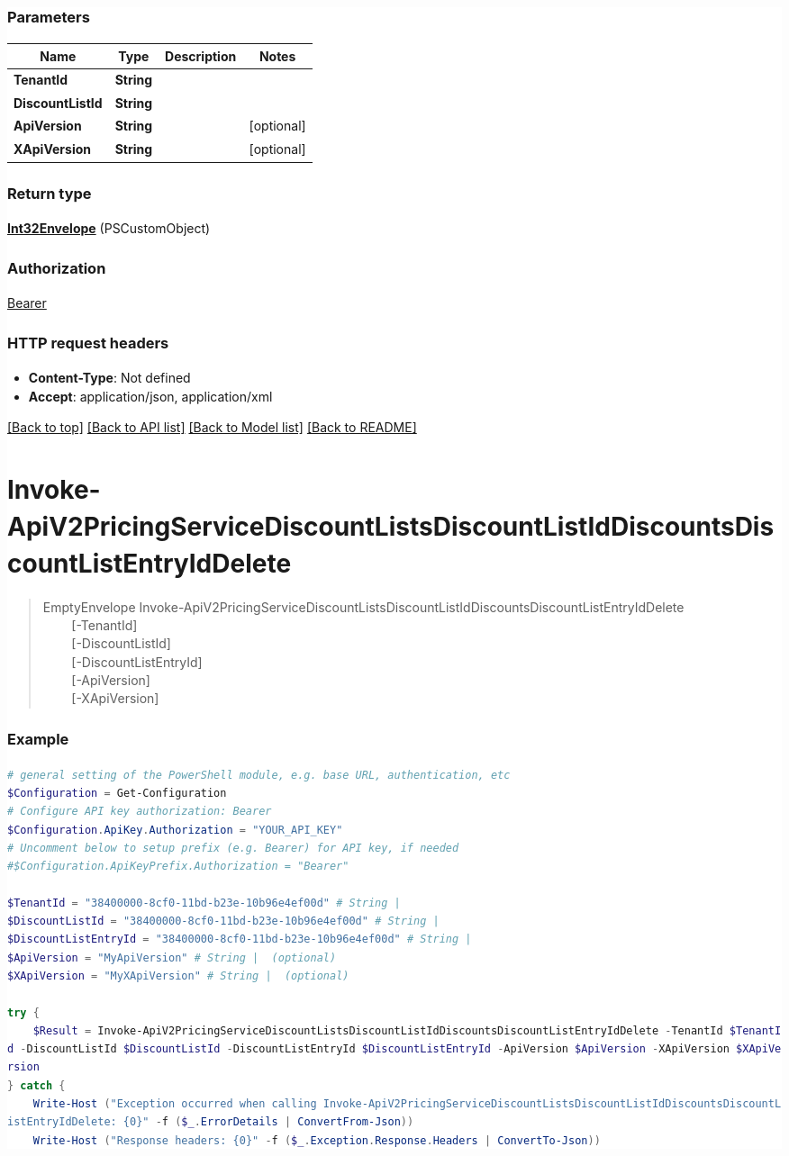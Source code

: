 ```powershell
```

### Parameters

Name | Type | Description  | Notes
------------- | ------------- | ------------- | -------------
 **TenantId** | **String**|  | 
 **DiscountListId** | **String**|  | 
 **ApiVersion** | **String**|  | [optional] 
 **XApiVersion** | **String**|  | [optional] 

### Return type

[**Int32Envelope**](Int32Envelope.md) (PSCustomObject)

### Authorization

[Bearer](../README.md#Bearer)

### HTTP request headers

 - **Content-Type**: Not defined
 - **Accept**: application/json, application/xml

[[Back to top]](#) [[Back to API list]](../README.md#documentation-for-api-endpoints) [[Back to Model list]](../README.md#documentation-for-models) [[Back to README]](../README.md)

<a id="Invoke-ApiV2PricingServiceDiscountListsDiscountListIdDiscountsDiscountListEntryIdDelete"></a>
# **Invoke-ApiV2PricingServiceDiscountListsDiscountListIdDiscountsDiscountListEntryIdDelete**
> EmptyEnvelope Invoke-ApiV2PricingServiceDiscountListsDiscountListIdDiscountsDiscountListEntryIdDelete<br>
> &nbsp;&nbsp;&nbsp;&nbsp;&nbsp;&nbsp;&nbsp;&nbsp;[-TenantId] <String><br>
> &nbsp;&nbsp;&nbsp;&nbsp;&nbsp;&nbsp;&nbsp;&nbsp;[-DiscountListId] <String><br>
> &nbsp;&nbsp;&nbsp;&nbsp;&nbsp;&nbsp;&nbsp;&nbsp;[-DiscountListEntryId] <String><br>
> &nbsp;&nbsp;&nbsp;&nbsp;&nbsp;&nbsp;&nbsp;&nbsp;[-ApiVersion] <String><br>
> &nbsp;&nbsp;&nbsp;&nbsp;&nbsp;&nbsp;&nbsp;&nbsp;[-XApiVersion] <String><br>



### Example
```powershell
# general setting of the PowerShell module, e.g. base URL, authentication, etc
$Configuration = Get-Configuration
# Configure API key authorization: Bearer
$Configuration.ApiKey.Authorization = "YOUR_API_KEY"
# Uncomment below to setup prefix (e.g. Bearer) for API key, if needed
#$Configuration.ApiKeyPrefix.Authorization = "Bearer"

$TenantId = "38400000-8cf0-11bd-b23e-10b96e4ef00d" # String | 
$DiscountListId = "38400000-8cf0-11bd-b23e-10b96e4ef00d" # String | 
$DiscountListEntryId = "38400000-8cf0-11bd-b23e-10b96e4ef00d" # String | 
$ApiVersion = "MyApiVersion" # String |  (optional)
$XApiVersion = "MyXApiVersion" # String |  (optional)

try {
    $Result = Invoke-ApiV2PricingServiceDiscountListsDiscountListIdDiscountsDiscountListEntryIdDelete -TenantId $TenantId -DiscountListId $DiscountListId -DiscountListEntryId $DiscountListEntryId -ApiVersion $ApiVersion -XApiVersion $XApiVersion
} catch {
    Write-Host ("Exception occurred when calling Invoke-ApiV2PricingServiceDiscountListsDiscountListIdDiscountsDiscountListEntryIdDelete: {0}" -f ($_.ErrorDetails | ConvertFrom-Json))
    Write-Host ("Response headers: {0}" -f ($_.Exception.Response.Headers | ConvertTo-Json))
```